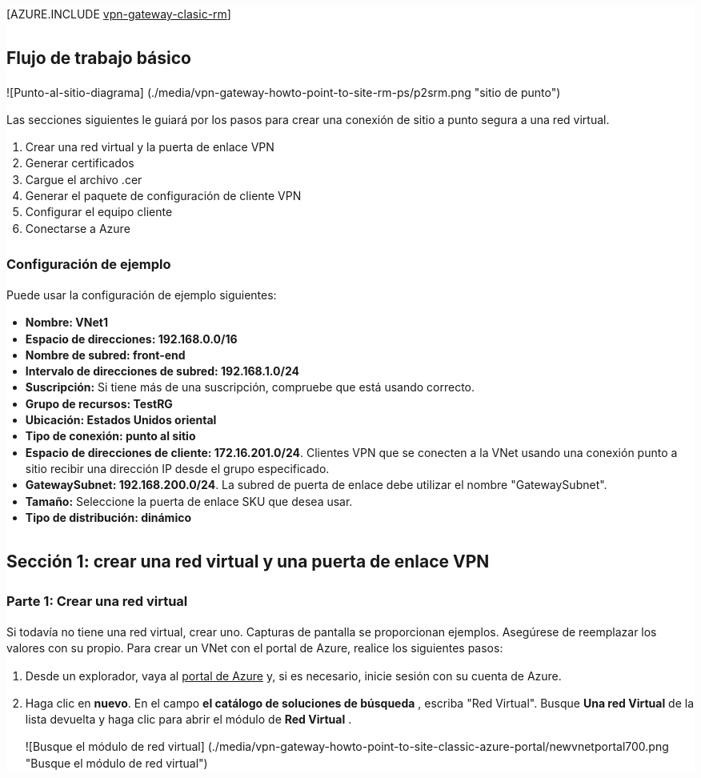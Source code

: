 [AZURE.INCLUDE [vpn-gateway-clasic-rm](../../includes/vpn-gateway-table-point-to-site-include.md)] 

## <a name="basic-workflow"></a>Flujo de trabajo básico 

![Punto-al-sitio-diagrama] (./media/vpn-gateway-howto-point-to-site-rm-ps/p2srm.png "sitio de punto")


Las secciones siguientes le guiará por los pasos para crear una conexión de sitio a punto segura a una red virtual. 

1. Crear una red virtual y la puerta de enlace VPN
2. Generar certificados
3. Cargue el archivo .cer
4. Generar el paquete de configuración de cliente VPN
5. Configurar el equipo cliente
6. Conectarse a Azure

### <a name="example-settings"></a>Configuración de ejemplo

Puede usar la configuración de ejemplo siguientes:

- **Nombre: VNet1**
- **Espacio de direcciones: 192.168.0.0/16**
- **Nombre de subred: front-end**
- **Intervalo de direcciones de subred: 192.168.1.0/24**
- **Suscripción:** Si tiene más de una suscripción, compruebe que está usando correcto.
- **Grupo de recursos: TestRG**
- **Ubicación: Estados Unidos oriental**
- **Tipo de conexión: punto al sitio**
- **Espacio de direcciones de cliente: 172.16.201.0/24**. Clientes VPN que se conecten a la VNet usando una conexión punto a sitio recibir una dirección IP desde el grupo especificado.
- **GatewaySubnet: 192.168.200.0/24**. La subred de puerta de enlace debe utilizar el nombre "GatewaySubnet".
- **Tamaño:** Seleccione la puerta de enlace SKU que desea usar.
- **Tipo de distribución: dinámico**

## <a name="vnetvpn"></a>Sección 1: crear una red virtual y una puerta de enlace VPN

### <a name="createvnet"></a>Parte 1: Crear una red virtual

Si todavía no tiene una red virtual, crear uno. Capturas de pantalla se proporcionan ejemplos. Asegúrese de reemplazar los valores con su propio. Para crear un VNet con el portal de Azure, realice los siguientes pasos: 

1. Desde un explorador, vaya al [portal de Azure](http://portal.azure.com) y, si es necesario, inicie sesión con su cuenta de Azure.

2. Haga clic en **nuevo**. En el campo **el catálogo de soluciones de búsqueda** , escriba "Red Virtual". Busque **Una red Virtual** de la lista devuelta y haga clic para abrir el módulo de **Red Virtual** .

    ![Busque el módulo de red virtual] (./media/vpn-gateway-howto-point-to-site-classic-azure-portal/newvnetportal700.png "Busque el módulo de red virtual")
